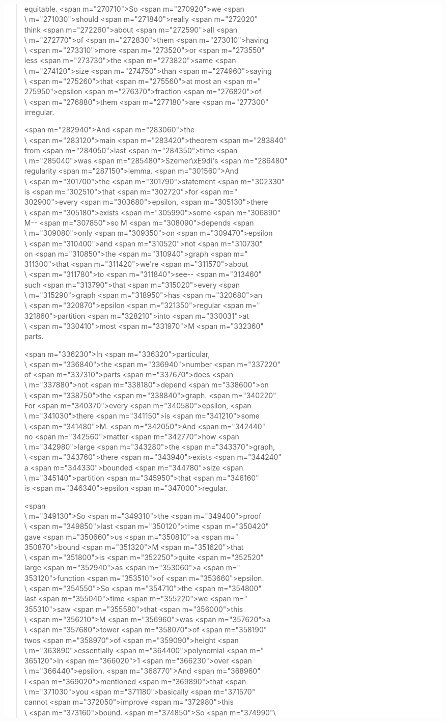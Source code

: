   >equitable.</span> <span m=\"270710\">So</span> <span m=\"270920\">we</span> <span\
  \ m=\"271030\">should</span> <span m=\"271840\">really</span> <span m=\"272020\"\
  >think</span> <span m=\"272260\">about</span> <span m=\"272590\">all</span> <span\
  \ m=\"272770\">of</span> <span m=\"272830\">them</span> <span m=\"273010\">having</span>\
  \ <span m=\"273310\">more</span> <span m=\"273520\">or</span> <span m=\"273550\"\
  >less</span> <span m=\"273730\">the</span> <span m=\"273820\">same</span> <span\
  \ m=\"274120\">size</span> <span m=\"274750\">than</span> <span m=\"274960\">saying</span>\
  \ <span m=\"275260\">that</span> <span m=\"275560\">at most an</span> <span m=\"\
  275950\">epsilon</span> <span m=\"276370\">fraction</span> <span m=\"276820\">of</span>\
  \ <span m=\"276880\">them</span> <span m=\"277180\">are</span> <span m=\"277300\"\
  >irregular.</span></p><p><span m=\"282940\">And</span> <span m=\"283060\">the</span>\
  \ <span m=\"283120\">main</span> <span m=\"283420\">theorem</span> <span m=\"283840\"\
  >from</span> <span m=\"284050\">last</span> <span m=\"284350\">time</span> <span\
  \ m=\"285040\">was</span> <span m=\"285480\">Szemer\xE9di's</span> <span m=\"286480\"\
  >regularity</span> <span m=\"287150\">lemma.</span> <span m=\"301560\">And</span>\
  \ <span m=\"301700\">the</span> <span m=\"301790\">statement</span> <span m=\"302330\"\
  >is</span> <span m=\"302510\">that</span> <span m=\"302720\">for</span> <span m=\"\
  302900\">every</span> <span m=\"303680\">epsilon,</span> <span m=\"305130\">there</span>\
  \ <span m=\"305180\">exists</span> <span m=\"305990\">some</span> <span m=\"306890\"\
  >M--</span> <span m=\"307850\">so M</span> <span m=\"308090\">depends</span> <span\
  \ m=\"309080\">only</span> <span m=\"309350\">on</span> <span m=\"309470\">epsilon</span>\
  \ <span m=\"310400\">and</span> <span m=\"310520\">not</span> <span m=\"310730\"\
  >on</span> <span m=\"310850\">the</span> <span m=\"310940\">graph</span> <span m=\"\
  311300\">that</span> <span m=\"311420\">we're</span> <span m=\"311570\">about</span>\
  \ <span m=\"311780\">to</span> <span m=\"311840\">see--</span> <span m=\"313460\"\
  >such</span> <span m=\"313790\">that</span> <span m=\"315020\">every</span> <span\
  \ m=\"315290\">graph</span> <span m=\"318950\">has</span> <span m=\"320680\">an</span>\
  \ <span m=\"320870\">epsilon</span> <span m=\"321350\">regular</span> <span m=\"\
  321860\">partition</span> <span m=\"328210\">into</span> <span m=\"330031\">at</span>\
  \ <span m=\"330410\">most</span> <span m=\"331970\">M</span> <span m=\"332360\"\
  >parts.</span></p><p><span m=\"336230\">In</span> <span m=\"336320\">particular,</span>\
  \ <span m=\"336840\">the</span> <span m=\"336940\">number</span> <span m=\"337220\"\
  >of</span> <span m=\"337310\">parts</span> <span m=\"337670\">does</span> <span\
  \ m=\"337880\">not</span> <span m=\"338180\">depend</span> <span m=\"338600\">on</span>\
  \ <span m=\"338750\">the</span> <span m=\"338840\">graph.</span> <span m=\"340220\"\
  >For</span> <span m=\"340370\">every</span> <span m=\"340580\">epsilon,</span> <span\
  \ m=\"341030\">there</span> <span m=\"341150\">is</span> <span m=\"341210\">some</span>\
  \ <span m=\"341480\">M.</span> <span m=\"342050\">And</span> <span m=\"342440\"\
  >no</span> <span m=\"342560\">matter</span> <span m=\"342770\">how</span> <span\
  \ m=\"342980\">large</span> <span m=\"343280\">the</span> <span m=\"343370\">graph,</span>\
  \ <span m=\"343760\">there</span> <span m=\"343940\">exists</span> <span m=\"344240\"\
  >a</span> <span m=\"344330\">bounded</span> <span m=\"344780\">size</span> <span\
  \ m=\"345140\">partition</span> <span m=\"345950\">that</span> <span m=\"346160\"\
  >is</span> <span m=\"346340\">epsilon</span> <span m=\"347000\">regular.</span></p><p><span\
  \ m=\"349130\">So</span> <span m=\"349310\">the</span> <span m=\"349400\">proof</span>\
  \ <span m=\"349850\">last</span> <span m=\"350120\">time</span> <span m=\"350420\"\
  >gave</span> <span m=\"350660\">us</span> <span m=\"350810\">a</span> <span m=\"\
  350870\">bound</span> <span m=\"351320\">M</span> <span m=\"351620\">that</span>\
  \ <span m=\"351800\">is</span> <span m=\"352250\">quite</span> <span m=\"352520\"\
  >large</span> <span m=\"352940\">as</span> <span m=\"353060\">a</span> <span m=\"\
  353120\">function</span> <span m=\"353510\">of</span> <span m=\"353660\">epsilon.</span>\
  \ <span m=\"354550\">So</span> <span m=\"354710\">the</span> <span m=\"354800\"\
  >last</span> <span m=\"355040\">time</span> <span m=\"355220\">we</span> <span m=\"\
  355310\">saw</span> <span m=\"355580\">that</span> <span m=\"356000\">this</span>\
  \ <span m=\"356210\">M</span> <span m=\"356960\">was</span> <span m=\"357620\">a</span>\
  \ <span m=\"357680\">tower</span> <span m=\"358070\">of</span> <span m=\"358190\"\
  >twos</span> <span m=\"358970\">of</span> <span m=\"359090\">height</span> <span\
  \ m=\"363890\">essentially</span> <span m=\"364400\">polynomial</span> <span m=\"\
  365120\">in</span> <span m=\"366020\">1</span> <span m=\"366230\">over</span> <span\
  \ m=\"366440\">epsilon.</span> <span m=\"368770\">And</span> <span m=\"368960\"\
  >I</span> <span m=\"369020\">mentioned</span> <span m=\"369890\">that</span> <span\
  \ m=\"371030\">you</span> <span m=\"371180\">basically</span> <span m=\"371570\"\
  >cannot</span> <span m=\"372050\">improve</span> <span m=\"372980\">this</span>\
  \ <span m=\"373160\">bound.</span> <span m=\"374850\">So</span> <span m=\"374990\"\